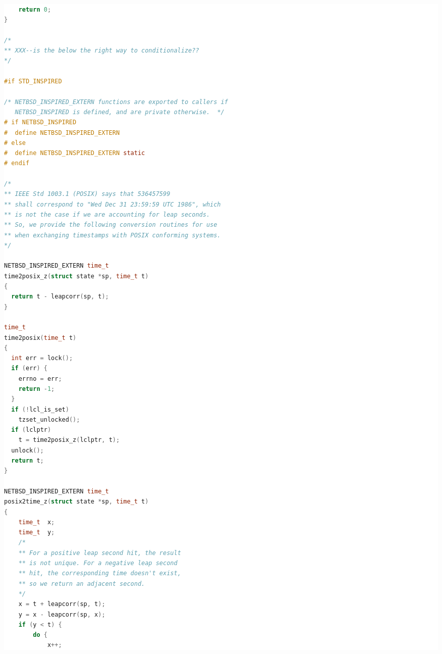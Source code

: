 ```c
	return 0;
}

/*
** XXX--is the below the right way to conditionalize??
*/

#if STD_INSPIRED

/* NETBSD_INSPIRED_EXTERN functions are exported to callers if
   NETBSD_INSPIRED is defined, and are private otherwise.  */
# if NETBSD_INSPIRED
#  define NETBSD_INSPIRED_EXTERN
# else
#  define NETBSD_INSPIRED_EXTERN static
# endif

/*
** IEEE Std 1003.1 (POSIX) says that 536457599
** shall correspond to "Wed Dec 31 23:59:59 UTC 1986", which
** is not the case if we are accounting for leap seconds.
** So, we provide the following conversion routines for use
** when exchanging timestamps with POSIX conforming systems.
*/

NETBSD_INSPIRED_EXTERN time_t
time2posix_z(struct state *sp, time_t t)
{
  return t - leapcorr(sp, t);
}

time_t
time2posix(time_t t)
{
  int err = lock();
  if (err) {
    errno = err;
    return -1;
  }
  if (!lcl_is_set)
    tzset_unlocked();
  if (lclptr)
    t = time2posix_z(lclptr, t);
  unlock();
  return t;
}

NETBSD_INSPIRED_EXTERN time_t
posix2time_z(struct state *sp, time_t t)
{
	time_t	x;
	time_t	y;
	/*
	** For a positive leap second hit, the result
	** is not unique. For a negative leap second
	** hit, the corresponding time doesn't exist,
	** so we return an adjacent second.
	*/
	x = t + leapcorr(sp, t);
	y = x - leapcorr(sp, x);
	if (y < t) {
		do {
			x++;
```